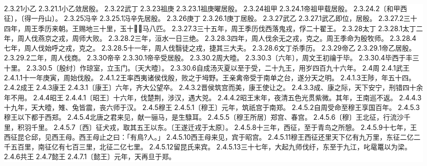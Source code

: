 2.3.21小乙
2.3.21.1小乙敛居殷。
2.3.22武丁
2.3.23祖庚
2.3.23.1祖庚曜居殷。
2.3.24祖甲
2.3.24.1帝祖甲载居殷。
2.3.24.2〔和甲西征〕，〔得一丹山〕。
2.3.25冯辛
2.3.25.1冯辛先居殷。
2.3.26庚丁
2.3.26.1庚丁居殷。
2.3.27武乙
2.3.27.1武乙即位，居殷。
2.3.27.2三十四年，周王季历来朝。王赐地三十里，玉十，马八匹。
2.3.27.3三十五年，周王季历伐西落鬼戎，俘二十翟王。
2.3.28太丁
2.3.28.1太丁二年，周人伐燕京之戎，周师大败。
2.3.28.2三年，洹水一日三绝。
2.3.28.3四年，周人伐余无之戎，克之。周王季命为殷牧师。
2.3.28.4七年，周人伐始呼之戎，克之。
2.3.28.5十一年，周人伐翳徒之戎，捷其三大夫。
2.3.28.6文丁杀季历。
2.3.29帝乙
2.3.29.1帝乙居殷。
2.3.29.2二年，周人伐商。
2.3.30帝辛
2.3.30.1帝辛受居殷。
2.3.30.2周大曀。
2.3.30.3〔六年〕，周文王初禴于毕。
2.3.30.4毕西于丰三十里。
2.3.30.5〔殷纣〕作琼室，立玉门。〔天大曀〕。
2.3.30.6自成汤灭夏以至于受，二十九王，用岁四百九十六年。
2.4周
2.4.1武王
2.4.1.1十一年庚寅，周始伐殷。
2.4.1.2王率西夷诸侯伐殷，败之于坶野。王亲禽帝受于南单之台，遂分天之明。
2.4.1.3王陟，年五十四。
2.4.2成王
2.4.3康王
2.4.3.1〔康王〕六年，齐大公望卒。
2.4.3.2晋侯筑宫而美，康王使让之。
2.4.3.3成、康之际，天下安宁，刑错四十余年不用。
2.4.4昭王
2.4.4.1〔昭王〕十六年，伐楚荆，涉汉，遇大兕。
2.4.4.2昭王末年，夜清五色光贯紫微。其年，王南巡不返。
2.4.4.3十九年，天大曀，雉、兔皆震，丧六师于汉。
2.4.5穆王
2.4.5.1〔穆王〕元年，筑祇宫于南郑。
2.4.5.2自周受命至穆王享国百年。
2.4.5.3穆王以下都于西郑。
2.4.5.4北唐之君来见，献一骊马，是生騄耳。
2.4.5.5〔穆王所居〕郑宫、春宫。
2.4.5.6〔穆〕王北征，行流沙千里，积羽千里。
2.4.5.7〔西〕征犬戎，取其五王以东。〔王遂迁戎于太原〕。
2.4.5.8十三年，西征，至于青鸟之所憩。
2.4.5.9十七年，王西征昆仑邱，见西王母。西王母止之曰：「有鳥?人。」
2.4.5.10西王母来见，宾于昭宫。
2.4.5.11穆王西征还里天下亿有九万里，东征二亿二千五百里，南征亿有七百三里，北征二亿七里。
2.4.5.12留昆氏来宾。
2.4.5.13三十七年，大起九师伐纡，东至于九江，叱鼋鼍以为梁。
2.4.6共王
2.4.7懿王
2.4.7.1〔懿王〕元年，天再旦于郑。